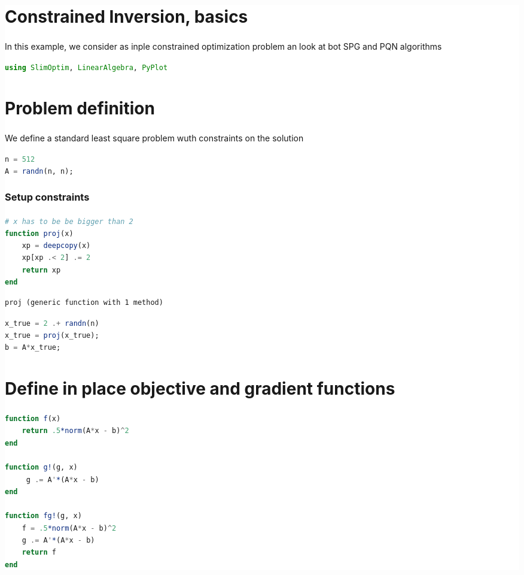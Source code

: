 # Constrained Inversion, basics

In this example, we consider as inple constrained optimization problem an look at bot SPG and PQN algorithms


```julia
using SlimOptim, LinearAlgebra, PyPlot
```

# Problem definition 
We define a standard least square problem wuth constraints on the solution


```julia
n = 512
A = randn(n, n);
```

### Setup constraints


```julia
# x has to be be bigger than 2
function proj(x)
    xp = deepcopy(x)
    xp[xp .< 2] .= 2
    return xp
end
```




    proj (generic function with 1 method)




```julia
x_true = 2 .+ randn(n)
x_true = proj(x_true);
b = A*x_true;
```

# Define in place objective and gradient functions


```julia
function f(x)
    return .5*norm(A*x - b)^2
end

function g!(g, x)
     g .= A'*(A*x - b)
end

function fg!(g, x)
    f = .5*norm(A*x - b)^2
    g .= A'*(A*x - b)
    return f
end
```

